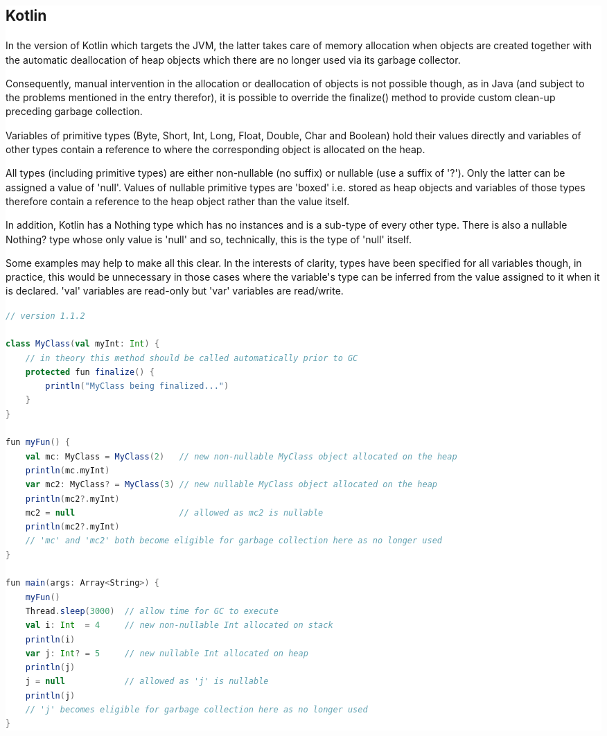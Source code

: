 

## Kotlin

In the version of Kotlin which targets the JVM, the latter takes care of memory allocation when objects are created together with the automatic deallocation of heap objects which there are no longer used via its garbage collector.

Consequently, manual intervention in the allocation or deallocation of objects is not possible though, as in Java (and subject to the problems mentioned in the entry therefor), it is possible to override the finalize() method to provide custom clean-up preceding garbage collection.

Variables of primitive types (Byte, Short, Int, Long, Float, Double, Char and Boolean) hold their values directly and variables of other types contain a reference to where the corresponding object is allocated on the heap.

All types (including primitive types) are either non-nullable (no suffix) or nullable (use a suffix of '?'). Only the latter can be assigned a value of 'null'. Values of nullable primitive types are 'boxed' i.e. stored as heap objects and variables of those types therefore contain a reference to the heap object rather than the value itself.

In addition, Kotlin has a Nothing type which has no instances and is a sub-type of every other type. There is also a nullable Nothing? type whose only value is 'null' and so, technically, this is the type of 'null' itself.

Some examples may help to make all this clear. In the interests of clarity, types have been specified for all variables though, in practice, this would be unnecessary in those cases where the variable's type can be inferred from the value assigned to it when it is declared. 'val' variables are read-only but 'var' variables are read/write.

```scala
// version 1.1.2

class MyClass(val myInt: Int) {
    // in theory this method should be called automatically prior to GC
    protected fun finalize() {
        println("MyClass being finalized...")
    }
}

fun myFun() {
    val mc: MyClass = MyClass(2)   // new non-nullable MyClass object allocated on the heap
    println(mc.myInt)
    var mc2: MyClass? = MyClass(3) // new nullable MyClass object allocated on the heap
    println(mc2?.myInt)
    mc2 = null                     // allowed as mc2 is nullable
    println(mc2?.myInt)
    // 'mc' and 'mc2' both become eligible for garbage collection here as no longer used
}

fun main(args: Array<String>) {
    myFun()
    Thread.sleep(3000)  // allow time for GC to execute
    val i: Int  = 4     // new non-nullable Int allocated on stack
    println(i)
    var j: Int? = 5     // new nullable Int allocated on heap
    println(j)
    j = null            // allowed as 'j' is nullable
    println(j)
    // 'j' becomes eligible for garbage collection here as no longer used
}
```
